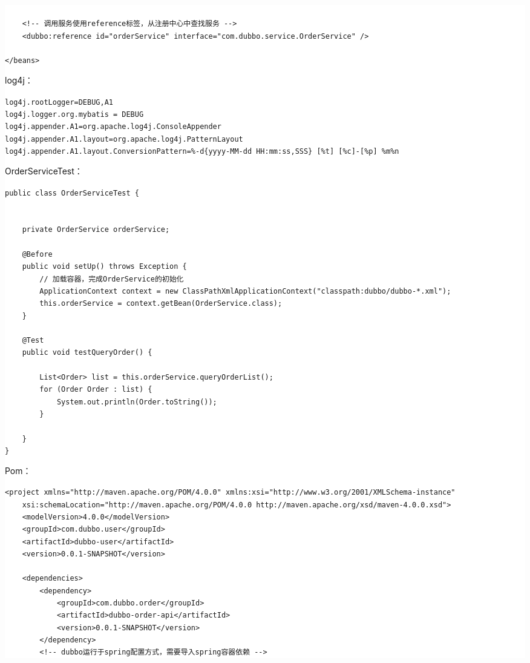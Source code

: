 ```

    <!-- 调用服务使用reference标签，从注册中心中查找服务 -->
    <dubbo:reference id="orderService" interface="com.dubbo.service.OrderService" />

</beans>

```

log4j：

```
log4j.rootLogger=DEBUG,A1
log4j.logger.org.mybatis = DEBUG
log4j.appender.A1=org.apache.log4j.ConsoleAppender
log4j.appender.A1.layout=org.apache.log4j.PatternLayout
log4j.appender.A1.layout.ConversionPattern=%-d{yyyy-MM-dd HH:mm:ss,SSS} [%t] [%c]-[%p] %m%n

```

OrderServiceTest：

```
public class OrderServiceTest {


    private OrderService orderService;

    @Before
    public void setUp() throws Exception {
        // 加载容器，完成OrderService的初始化
        ApplicationContext context = new ClassPathXmlApplicationContext("classpath:dubbo/dubbo-*.xml");
        this.orderService = context.getBean(OrderService.class);
    }

    @Test
    public void testQueryOrder() {

        List<Order> list = this.orderService.queryOrderList();
        for (Order Order : list) {
            System.out.println(Order.toString());
        }

    }
}

```

Pom：

```
<project xmlns="http://maven.apache.org/POM/4.0.0" xmlns:xsi="http://www.w3.org/2001/XMLSchema-instance"
    xsi:schemaLocation="http://maven.apache.org/POM/4.0.0 http://maven.apache.org/xsd/maven-4.0.0.xsd">
    <modelVersion>4.0.0</modelVersion>
    <groupId>com.dubbo.user</groupId>
    <artifactId>dubbo-user</artifactId>
    <version>0.0.1-SNAPSHOT</version>

    <dependencies>
        <dependency>
            <groupId>com.dubbo.order</groupId>
            <artifactId>dubbo-order-api</artifactId>
            <version>0.0.1-SNAPSHOT</version>
        </dependency>
        <!-- dubbo运行于spring配置方式，需要导入spring容器依赖 -->
```